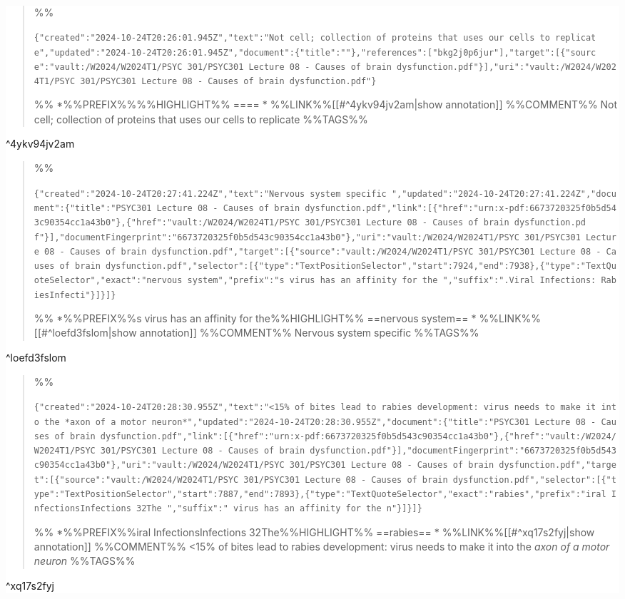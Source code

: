 
>%%
>```annotation-json
>{"created":"2024-10-24T20:26:01.945Z","text":"Not cell; collection of proteins that uses our cells to replicate","updated":"2024-10-24T20:26:01.945Z","document":{"title":""},"references":["bkg2j0p6jur"],"target":[{"source":"vault:/W2024/W2024T1/PSYC 301/PSYC301 Lecture 08 - Causes of brain dysfunction.pdf"}],"uri":"vault:/W2024/W2024T1/PSYC 301/PSYC301 Lecture 08 - Causes of brain dysfunction.pdf"}
>```
>%%
>*%%PREFIX%%%%HIGHLIGHT%% ==== *
>%%LINK%%[[#^4ykv94jv2am|show annotation]]
>%%COMMENT%%
>Not cell; collection of proteins that uses our cells to replicate
>%%TAGS%%
>
^4ykv94jv2am


>%%
>```annotation-json
>{"created":"2024-10-24T20:27:41.224Z","text":"Nervous system specific ","updated":"2024-10-24T20:27:41.224Z","document":{"title":"PSYC301 Lecture 08 - Causes of brain dysfunction.pdf","link":[{"href":"urn:x-pdf:6673720325f0b5d543c90354cc1a43b0"},{"href":"vault:/W2024/W2024T1/PSYC 301/PSYC301 Lecture 08 - Causes of brain dysfunction.pdf"}],"documentFingerprint":"6673720325f0b5d543c90354cc1a43b0"},"uri":"vault:/W2024/W2024T1/PSYC 301/PSYC301 Lecture 08 - Causes of brain dysfunction.pdf","target":[{"source":"vault:/W2024/W2024T1/PSYC 301/PSYC301 Lecture 08 - Causes of brain dysfunction.pdf","selector":[{"type":"TextPositionSelector","start":7924,"end":7938},{"type":"TextQuoteSelector","exact":"nervous system","prefix":"s virus has an affinity for the ","suffix":".Viral Infections: RabiesInfecti"}]}]}
>```
>%%
>*%%PREFIX%%s virus has an affinity for the%%HIGHLIGHT%% ==nervous system== *
>%%LINK%%[[#^loefd3fslom|show annotation]]
>%%COMMENT%%
>Nervous system specific 
>%%TAGS%%
>
^loefd3fslom


>%%
>```annotation-json
>{"created":"2024-10-24T20:28:30.955Z","text":"<15% of bites lead to rabies development: virus needs to make it into the *axon of a motor neuron*","updated":"2024-10-24T20:28:30.955Z","document":{"title":"PSYC301 Lecture 08 - Causes of brain dysfunction.pdf","link":[{"href":"urn:x-pdf:6673720325f0b5d543c90354cc1a43b0"},{"href":"vault:/W2024/W2024T1/PSYC 301/PSYC301 Lecture 08 - Causes of brain dysfunction.pdf"}],"documentFingerprint":"6673720325f0b5d543c90354cc1a43b0"},"uri":"vault:/W2024/W2024T1/PSYC 301/PSYC301 Lecture 08 - Causes of brain dysfunction.pdf","target":[{"source":"vault:/W2024/W2024T1/PSYC 301/PSYC301 Lecture 08 - Causes of brain dysfunction.pdf","selector":[{"type":"TextPositionSelector","start":7887,"end":7893},{"type":"TextQuoteSelector","exact":"rabies","prefix":"iral InfectionsInfections 32The ","suffix":" virus has an affinity for the n"}]}]}
>```
>%%
>*%%PREFIX%%iral InfectionsInfections 32The%%HIGHLIGHT%% ==rabies== *
>%%LINK%%[[#^xq17s2fyj|show annotation]]
>%%COMMENT%%
><15% of bites lead to rabies development: virus needs to make it into the *axon of a motor neuron*
>%%TAGS%%
>
^xq17s2fyj
